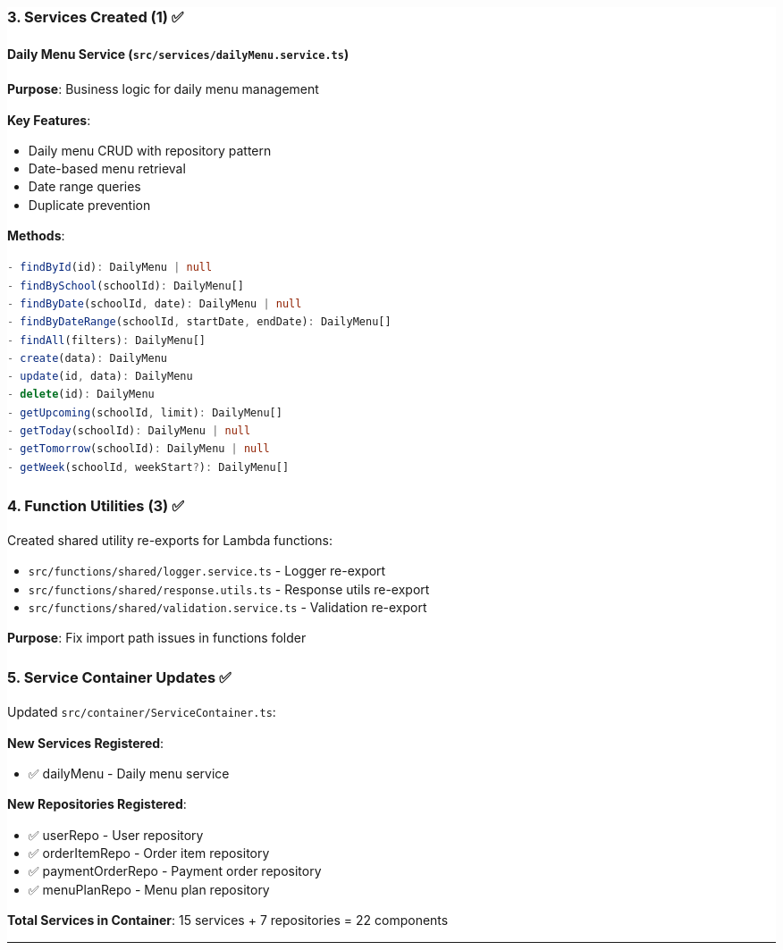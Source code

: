 ### 3. Services Created (1) ✅

#### Daily Menu Service (`src/services/dailyMenu.service.ts`)

**Purpose**: Business logic for daily menu management

**Key Features**:

- Daily menu CRUD with repository pattern
- Date-based menu retrieval
- Date range queries
- Duplicate prevention

**Methods**:

```typescript
- findById(id): DailyMenu | null
- findBySchool(schoolId): DailyMenu[]
- findByDate(schoolId, date): DailyMenu | null
- findByDateRange(schoolId, startDate, endDate): DailyMenu[]
- findAll(filters): DailyMenu[]
- create(data): DailyMenu
- update(id, data): DailyMenu
- delete(id): DailyMenu
- getUpcoming(schoolId, limit): DailyMenu[]
- getToday(schoolId): DailyMenu | null
- getTomorrow(schoolId): DailyMenu | null
- getWeek(schoolId, weekStart?): DailyMenu[]
```

### 4. Function Utilities (3) ✅

Created shared utility re-exports for Lambda functions:

- `src/functions/shared/logger.service.ts` - Logger re-export
- `src/functions/shared/response.utils.ts` - Response utils re-export
- `src/functions/shared/validation.service.ts` - Validation re-export

**Purpose**: Fix import path issues in functions folder

### 5. Service Container Updates ✅

Updated `src/container/ServiceContainer.ts`:

**New Services Registered**:

- ✅ dailyMenu - Daily menu service

**New Repositories Registered**:

- ✅ userRepo - User repository
- ✅ orderItemRepo - Order item repository
- ✅ paymentOrderRepo - Payment order repository
- ✅ menuPlanRepo - Menu plan repository

**Total Services in Container**: 15 services + 7 repositories = 22 components

---